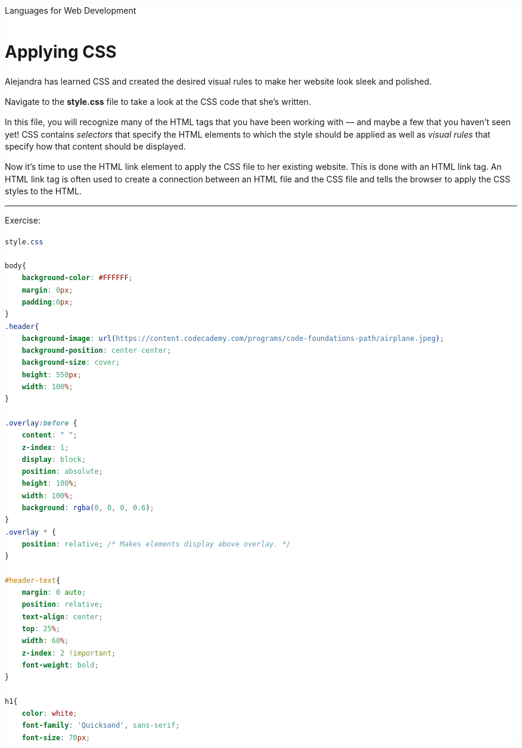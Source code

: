 Languages for Web Development
# Applying CSS

Alejandra has learned CSS and created the desired visual rules to make her website look sleek and polished.

Navigate to the **style.css** file to take a look at the CSS code that she’s written.

In this file, you will recognize many of the HTML tags that you have been working with — and maybe a few that you haven’t seen yet! CSS contains _selectors_ that specify the HTML elements to which the style should be applied as well as _visual rules_ that specify how that content should be displayed.

Now it’s time to use the HTML link element to apply the CSS file to her existing website. This is done with an HTML link tag. An HTML link tag is often used to create a connection between an HTML file and the CSS file and tells the browser to apply the CSS styles to the HTML.

---

Exercise:

```css
style.css

body{
    background-color: #FFFFFF;
    margin: 0px;
    padding:0px;
}
.header{
    background-image: url(https://content.codecademy.com/programs/code-foundations-path/airplane.jpeg);
    background-position: center center;
    background-size: cover;
    height: 550px;
    width: 100%;
}

.overlay:before {
    content: " ";
    z-index: 1;
    display: block;
    position: absolute;   
    height: 100%;
    width: 100%;
    background: rgba(0, 0, 0, 0.6);
}
.overlay * {
    position: relative; /* Makes elements display above overlay. */
}

#header-text{
    margin: 0 auto;
    position: relative;
    text-align: center;
    top: 25%;
    width: 60%;
    z-index: 2 !important;
    font-weight: bold;
}

h1{
    color: white;
    font-family: 'Quicksand', sans-serif;
    font-size: 70px;
```